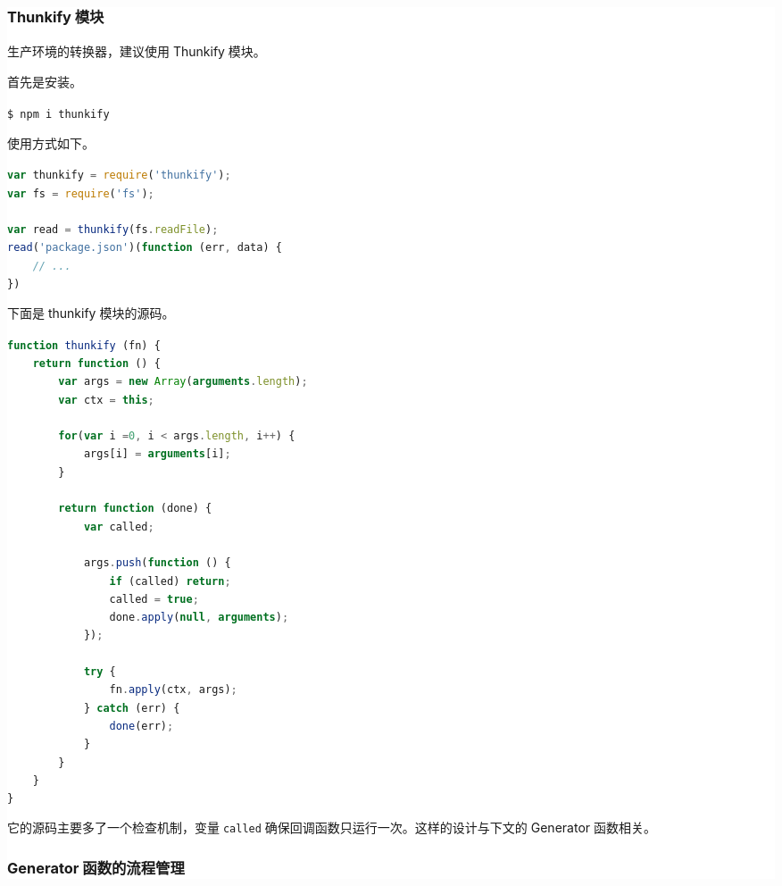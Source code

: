 ### Thunkify 模块

生产环境的转换器，建议使用 Thunkify 模块。

首先是安装。

```javascript
$ npm i thunkify
```

使用方式如下。

```javascript
var thunkify = require('thunkify');
var fs = require('fs');

var read = thunkify(fs.readFile);
read('package.json')(function (err, data) {
    // ...
})
```

下面是 thunkify 模块的源码。

```javascript
function thunkify (fn) {
    return function () {
        var args = new Array(arguments.length);
        var ctx = this;

        for(var i =0, i < args.length, i++) {
            args[i] = arguments[i];
        }

        return function (done) {
            var called;

            args.push(function () {
                if (called) return;
                called = true;
                done.apply(null, arguments);
            });

            try {
                fn.apply(ctx, args);
            } catch (err) {
                done(err);
            }
        }
    }
}
```

它的源码主要多了一个检查机制，变量 `called` 确保回调函数只运行一次。这样的设计与下文的 Generator 函数相关。

### Generator 函数的流程管理
